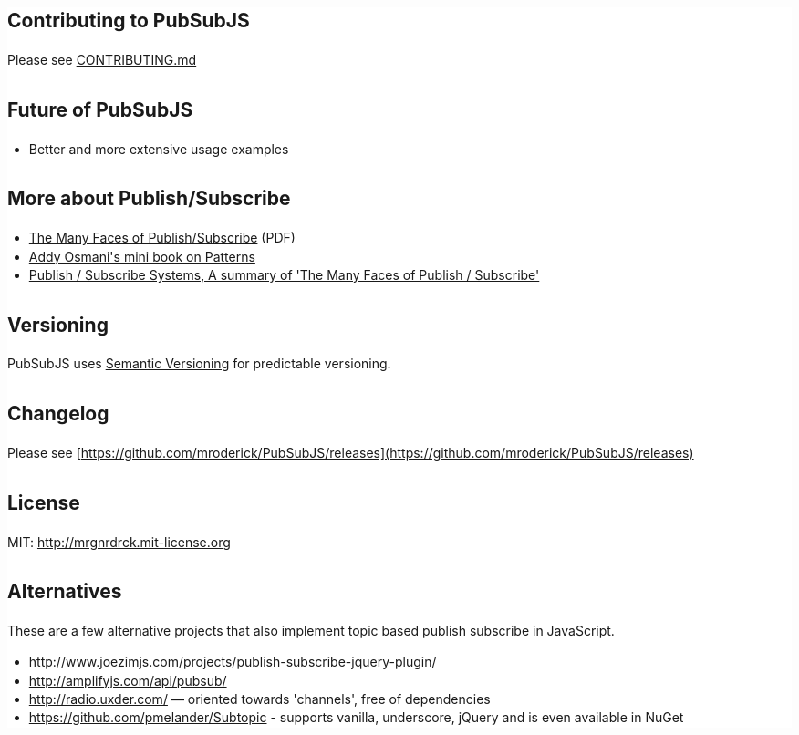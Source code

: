 ## Contributing to PubSubJS

Please see [CONTRIBUTING.md](CONTRIBUTING.md)

## Future of PubSubJS

* Better and more extensive usage examples


## More about Publish/Subscribe

* [The Many Faces of Publish/Subscribe](http://www.cs.ru.nl/~pieter/oss/manyfaces.pdf) (PDF)
* [Addy Osmani's mini book on Patterns](http://addyosmani.com/resources/essentialjsdesignpatterns/book/#observerpatternjavascript)
* [Publish / Subscribe Systems, A summary of 'The Many Faces of Publish / Subscribe'](http://downloads.ohohlfeld.com/talks/hohlfeld_schroeder-publish_subscribe_systems-dsmware_eurecom2007.pdf)

## Versioning

PubSubJS uses [Semantic Versioning](http://semver.org/) for predictable versioning.

## Changelog

Please see [https://github.com/mroderick/PubSubJS/releases](https://github.com/mroderick/PubSubJS/releases)

## License

MIT: http://mrgnrdrck.mit-license.org

## Alternatives

These are a few alternative projects that also implement topic based publish subscribe in JavaScript.

* http://www.joezimjs.com/projects/publish-subscribe-jquery-plugin/
* http://amplifyjs.com/api/pubsub/
* http://radio.uxder.com/ — oriented towards 'channels', free of dependencies
* https://github.com/pmelander/Subtopic - supports vanilla, underscore, jQuery and is even available in NuGet
